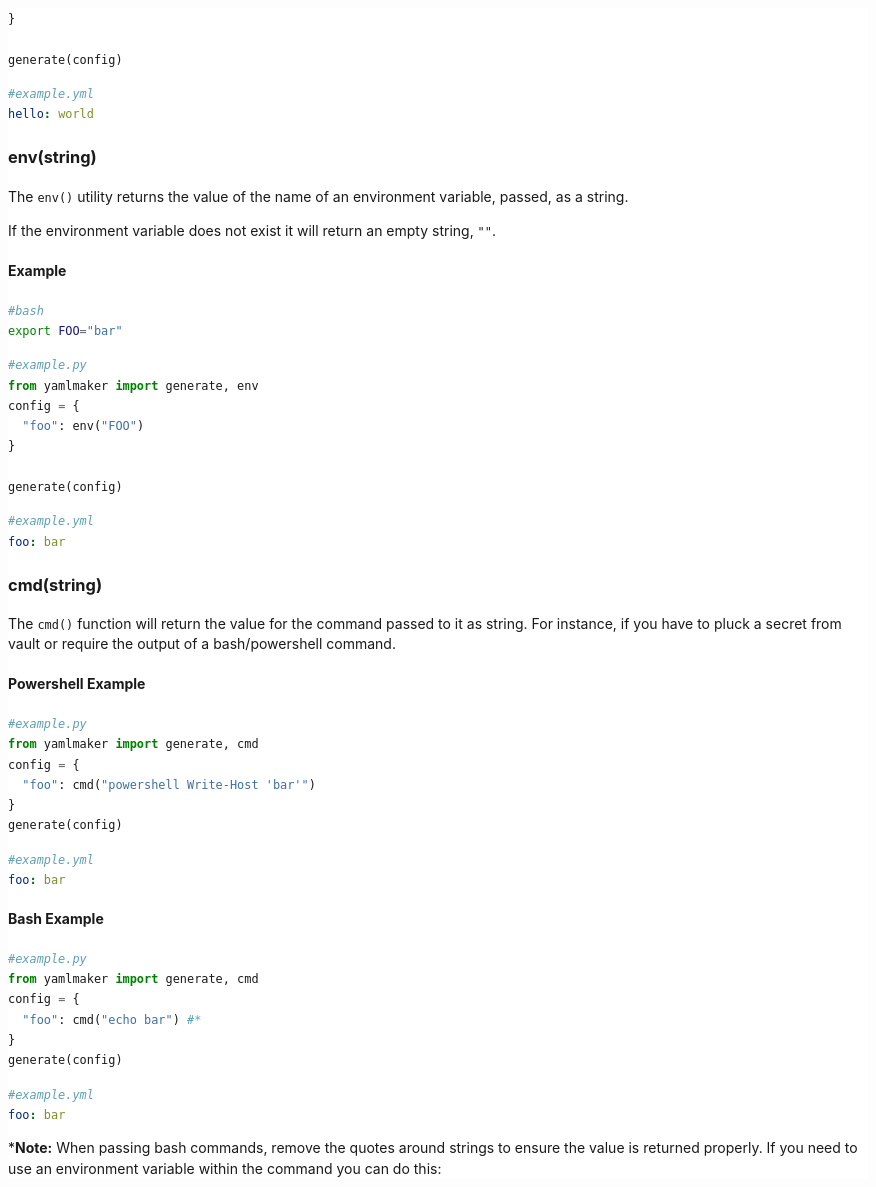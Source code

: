 ```python
}

generate(config)
```
```yaml
#example.yml
hello: world
```

### env(string)
The `env()` utility returns the value of the name of an environment variable, passed, as a string.

If the environment variable does not exist it will return an empty string, `""`.

#### Example
```bash
#bash
export FOO="bar"
```

```python
#example.py
from yamlmaker import generate, env
config = {
  "foo": env("FOO")
}

generate(config)
```
```yaml
#example.yml
foo: bar
```

### cmd(string)
The `cmd()` function will return the value for the command passed to it as string. For instance, if you have to pluck a secret from vault or require the output of a bash/powershell command. 

#### Powershell Example
```python
#example.py
from yamlmaker import generate, cmd
config = {
  "foo": cmd("powershell Write-Host 'bar'")
}
generate(config)
```
```yaml
#example.yml
foo: bar
```
#### Bash Example
```python
#example.py
from yamlmaker import generate, cmd
config = {
  "foo": cmd("echo bar") #*
}
generate(config)
```
```yaml
#example.yml
foo: bar
```
***Note:** When passing bash commands, remove the quotes around strings to ensure the value is returned properly.  If you need to use an environment variable within the command you can do this: 